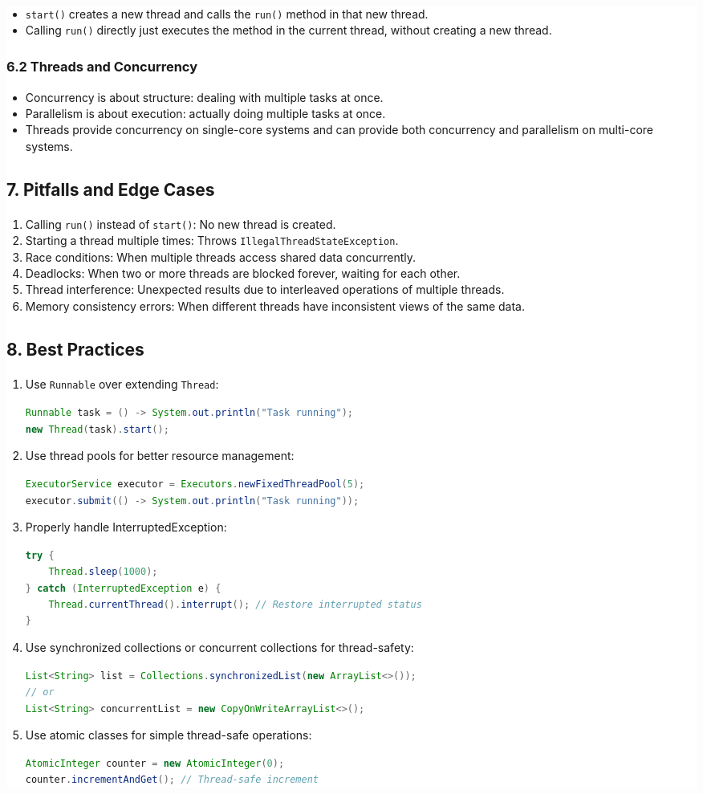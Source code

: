 - `start()` creates a new thread and calls the `run()` method in that new thread.
- Calling `run()` directly just executes the method in the current thread, without creating a new thread.

### 6.2 Threads and Concurrency

- Concurrency is about structure: dealing with multiple tasks at once.
- Parallelism is about execution: actually doing multiple tasks at once.
- Threads provide concurrency on single-core systems and can provide both concurrency and parallelism on multi-core systems.

## 7. Pitfalls and Edge Cases

1. Calling `run()` instead of `start()`: No new thread is created.
2. Starting a thread multiple times: Throws `IllegalThreadStateException`.
3. Race conditions: When multiple threads access shared data concurrently.
4. Deadlocks: When two or more threads are blocked forever, waiting for each other.
5. Thread interference: Unexpected results due to interleaved operations of multiple threads.
6. Memory consistency errors: When different threads have inconsistent views of the same data.

## 8. Best Practices

1. Use `Runnable` over extending `Thread`:
   ```java
   Runnable task = () -> System.out.println("Task running");
   new Thread(task).start();
   ```

2. Use thread pools for better resource management:
   ```java
   ExecutorService executor = Executors.newFixedThreadPool(5);
   executor.submit(() -> System.out.println("Task running"));
   ```

3. Properly handle InterruptedException:
   ```java
   try {
       Thread.sleep(1000);
   } catch (InterruptedException e) {
       Thread.currentThread().interrupt(); // Restore interrupted status
   }
   ```

4. Use synchronized collections or concurrent collections for thread-safety:
   ```java
   List<String> list = Collections.synchronizedList(new ArrayList<>());
   // or
   List<String> concurrentList = new CopyOnWriteArrayList<>();
   ```

5. Use atomic classes for simple thread-safe operations:
   ```java
   AtomicInteger counter = new AtomicInteger(0);
   counter.incrementAndGet(); // Thread-safe increment
   ```
